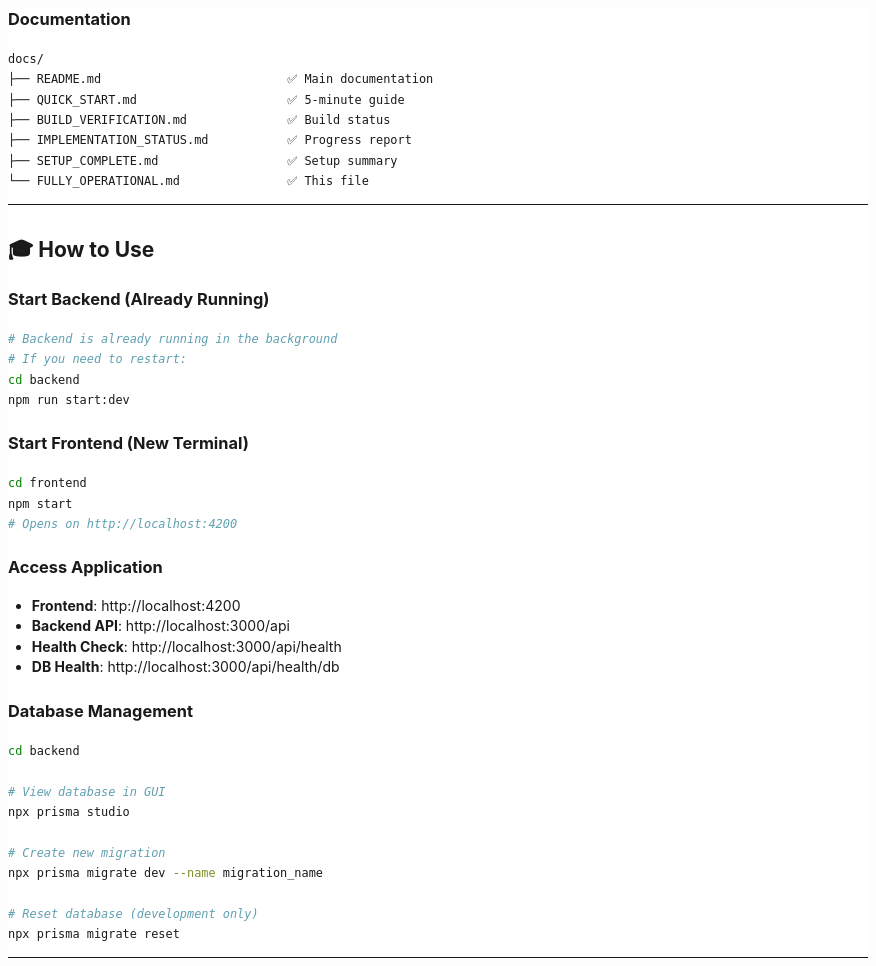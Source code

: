 ### Documentation
```
docs/
├── README.md                          ✅ Main documentation
├── QUICK_START.md                     ✅ 5-minute guide
├── BUILD_VERIFICATION.md              ✅ Build status
├── IMPLEMENTATION_STATUS.md           ✅ Progress report
├── SETUP_COMPLETE.md                  ✅ Setup summary
└── FULLY_OPERATIONAL.md               ✅ This file
```

---

## 🎓 How to Use

### Start Backend (Already Running)
```bash
# Backend is already running in the background
# If you need to restart:
cd backend
npm run start:dev
```

### Start Frontend (New Terminal)
```bash
cd frontend
npm start
# Opens on http://localhost:4200
```

### Access Application
- **Frontend**: http://localhost:4200
- **Backend API**: http://localhost:3000/api
- **Health Check**: http://localhost:3000/api/health
- **DB Health**: http://localhost:3000/api/health/db

### Database Management
```bash
cd backend

# View database in GUI
npx prisma studio

# Create new migration
npx prisma migrate dev --name migration_name

# Reset database (development only)
npx prisma migrate reset
```

---
